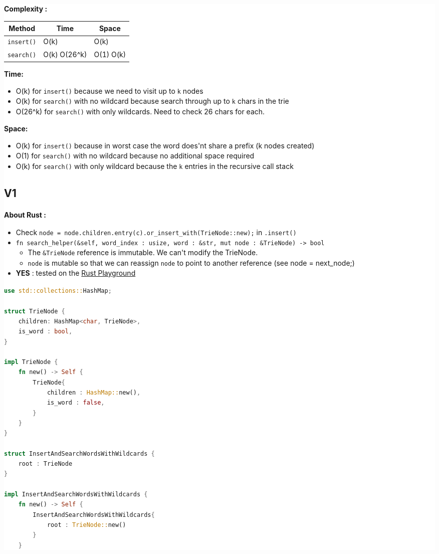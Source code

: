 **Complexity :**

| Method      | Time         | Space      |
| ------------|--------------|------------|
| `insert()`  | O(k)         | O(k)       |
| `search()`  | O(k) O(26^k) | O(1) O(k)  |

**Time:**
* O(k) for ``insert()`` because we need to visit up to ``k`` nodes
* O(k) for ``search()`` with no wildcard because search through up to ``k`` chars in the trie
* O(26^k) for ``search()`` with only wildcards. Need to check 26 chars for each.

**Space:**
* O(k) for ``insert()`` because in worst case the word does'nt share a prefix (k nodes created)
* O(1) for ``search()`` with no wildcard because no additional space required
* O(k) for ``search()`` with only wildcard because the `k` entries in the recursive call stack















## V1

**About Rust :**
* Check `node = node.children.entry(c).or_insert_with(TrieNode::new);` in `.insert()`
* ``fn search_helper(&self, word_index : usize, word : &str, mut node : &TrieNode) -> bool``
    * The ``&TrieNode`` reference is immutable. We can't modify the TrieNode.
    * ``node`` is mutable so that we can reassign ``node`` to point to another reference (see node = next_node;)
* **YES** : tested on the [Rust Playground](https://play.rust-lang.org/)




```rust
use std::collections::HashMap;

struct TrieNode {
    children: HashMap<char, TrieNode>,
    is_word : bool,
}

impl TrieNode {
    fn new() -> Self {
        TrieNode{
            children : HashMap::new(),
            is_word : false,
        }
    }
}

struct InsertAndSearchWordsWithWildcards {
    root : TrieNode
}

impl InsertAndSearchWordsWithWildcards {
    fn new() -> Self {
        InsertAndSearchWordsWithWildcards{
            root : TrieNode::new()
        }
    }

```